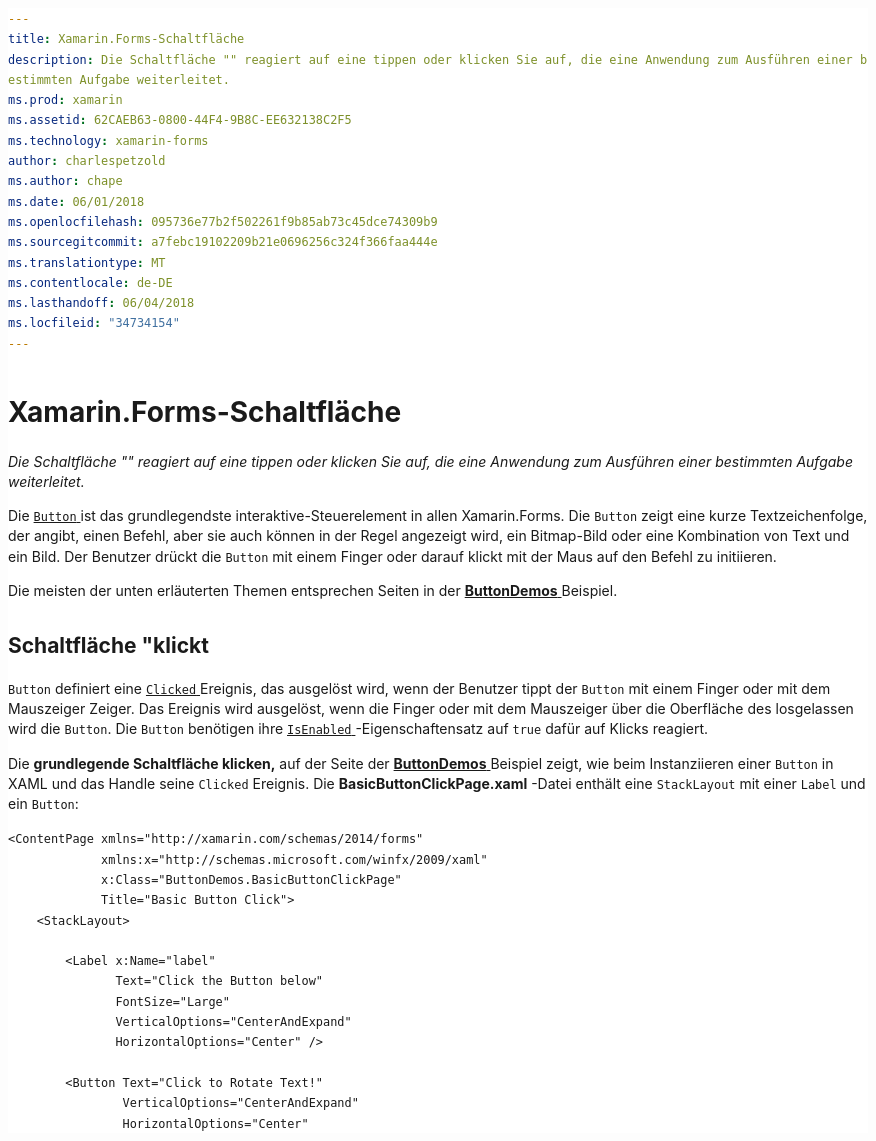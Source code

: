 ```yaml
---
title: Xamarin.Forms-Schaltfläche
description: Die Schaltfläche "" reagiert auf eine tippen oder klicken Sie auf, die eine Anwendung zum Ausführen einer bestimmten Aufgabe weiterleitet.
ms.prod: xamarin
ms.assetid: 62CAEB63-0800-44F4-9B8C-EE632138C2F5
ms.technology: xamarin-forms
author: charlespetzold
ms.author: chape
ms.date: 06/01/2018
ms.openlocfilehash: 095736e77b2f502261f9b85ab73c45dce74309b9
ms.sourcegitcommit: a7febc19102209b21e0696256c324f366faa444e
ms.translationtype: MT
ms.contentlocale: de-DE
ms.lasthandoff: 06/04/2018
ms.locfileid: "34734154"
---
```

# <a name="xamarinforms-button"></a>Xamarin.Forms-Schaltfläche

_Die Schaltfläche "" reagiert auf eine tippen oder klicken Sie auf, die eine Anwendung zum Ausführen einer bestimmten Aufgabe weiterleitet._ 

Die [ `Button` ](xref:Xamarin.Forms.Button) ist das grundlegendste interaktive-Steuerelement in allen Xamarin.Forms. Die `Button` zeigt eine kurze Textzeichenfolge, der angibt, einen Befehl, aber sie auch können in der Regel angezeigt wird, ein Bitmap-Bild oder eine Kombination von Text und ein Bild. Der Benutzer drückt die `Button` mit einem Finger oder darauf klickt mit der Maus auf den Befehl zu initiieren.

Die meisten der unten erläuterten Themen entsprechen Seiten in der [ **ButtonDemos** ](https://developer.xamarin.com/samples/xamarin-forms/UserInterface/ButtonDemos) Beispiel.

## <a name="handling-button-clicks"></a>Schaltfläche "klickt

`Button` definiert eine [ `Clicked` ](xref:Xamarin.Forms.Button.Clicked) Ereignis, das ausgelöst wird, wenn der Benutzer tippt der `Button` mit einem Finger oder mit dem Mauszeiger Zeiger. Das Ereignis wird ausgelöst, wenn die Finger oder mit dem Mauszeiger über die Oberfläche des losgelassen wird die `Button`. Die `Button` benötigen ihre [ `IsEnabled` ](xref:Xamarin.Forms.VisualElement.IsEnabled) -Eigenschaftensatz auf `true` dafür auf Klicks reagiert. 

Die **grundlegende Schaltfläche klicken,** auf der Seite der [ **ButtonDemos** ](https://developer.xamarin.com/samples/xamarin-forms/UserInterface/ButtonDemos) Beispiel zeigt, wie beim Instanziieren einer `Button` in XAML und das Handle seine `Clicked` Ereignis. Die **BasicButtonClickPage.xaml** -Datei enthält eine `StackLayout` mit einer `Label` und ein `Button`:

```xaml
<ContentPage xmlns="http://xamarin.com/schemas/2014/forms"
             xmlns:x="http://schemas.microsoft.com/winfx/2009/xaml"
             x:Class="ButtonDemos.BasicButtonClickPage"
             Title="Basic Button Click">
    <StackLayout>
        
        <Label x:Name="label"
               Text="Click the Button below"
               FontSize="Large"
               VerticalOptions="CenterAndExpand" 
               HorizontalOptions="Center" />

        <Button Text="Click to Rotate Text!"
                VerticalOptions="CenterAndExpand"
                HorizontalOptions="Center"
```